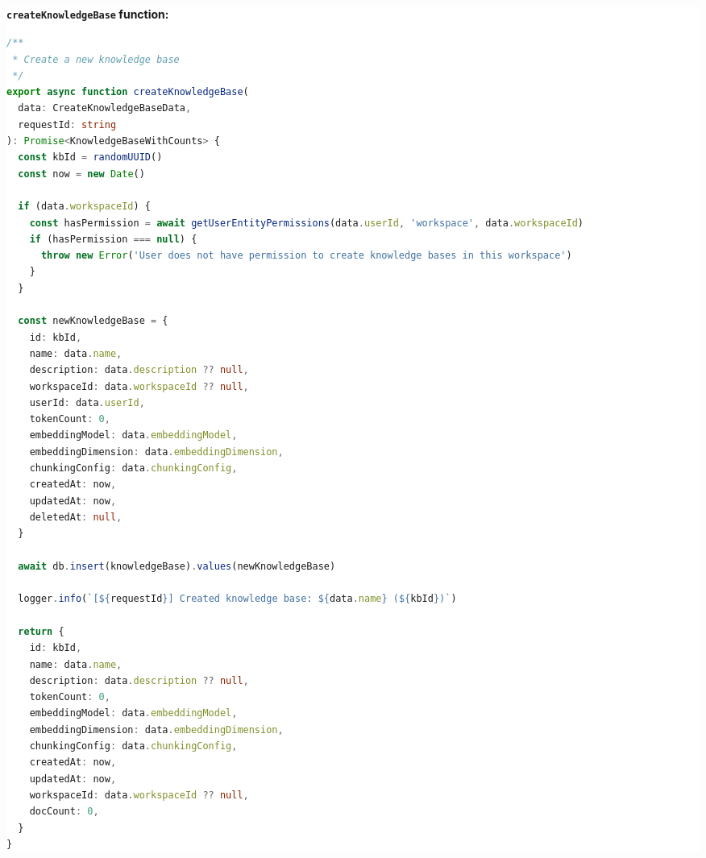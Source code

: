 **`createKnowledgeBase` function:**

```typescript
/**
 * Create a new knowledge base
 */
export async function createKnowledgeBase(
  data: CreateKnowledgeBaseData,
  requestId: string
): Promise<KnowledgeBaseWithCounts> {
  const kbId = randomUUID()
  const now = new Date()

  if (data.workspaceId) {
    const hasPermission = await getUserEntityPermissions(data.userId, 'workspace', data.workspaceId)
    if (hasPermission === null) {
      throw new Error('User does not have permission to create knowledge bases in this workspace')
    }
  }

  const newKnowledgeBase = {
    id: kbId,
    name: data.name,
    description: data.description ?? null,
    workspaceId: data.workspaceId ?? null,
    userId: data.userId,
    tokenCount: 0,
    embeddingModel: data.embeddingModel,
    embeddingDimension: data.embeddingDimension,
    chunkingConfig: data.chunkingConfig,
    createdAt: now,
    updatedAt: now,
    deletedAt: null,
  }

  await db.insert(knowledgeBase).values(newKnowledgeBase)

  logger.info(`[${requestId}] Created knowledge base: ${data.name} (${kbId})`)

  return {
    id: kbId,
    name: data.name,
    description: data.description ?? null,
    tokenCount: 0,
    embeddingModel: data.embeddingModel,
    embeddingDimension: data.embeddingDimension,
    chunkingConfig: data.chunkingConfig,
    createdAt: now,
    updatedAt: now,
    workspaceId: data.workspaceId ?? null,
    docCount: 0,
  }
}
```
